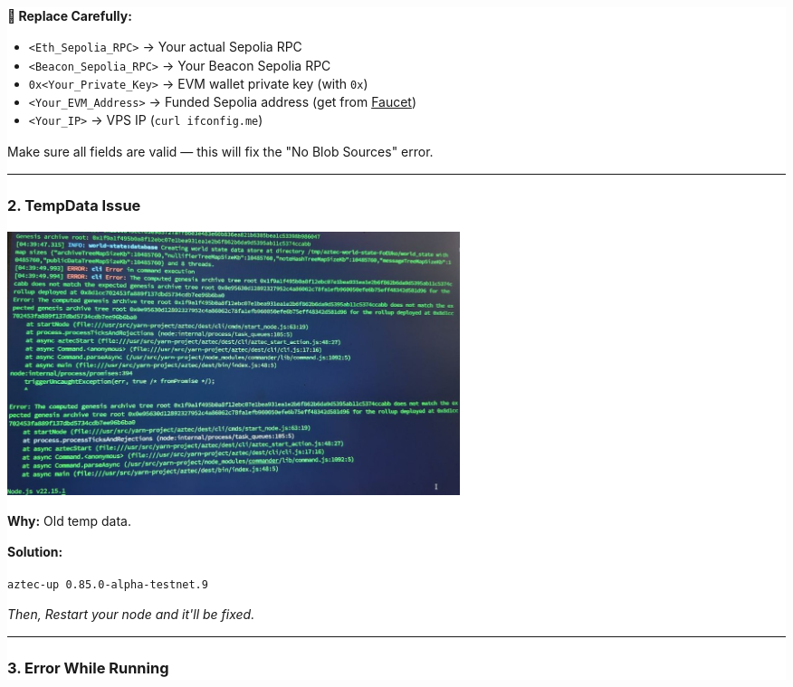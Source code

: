 **🔁 Replace Carefully:**

- `<Eth_Sepolia_RPC>` → Your actual Sepolia RPC
- `<Beacon_Sepolia_RPC>` → Your Beacon Sepolia RPC
- `0x<Your_Private_Key>` → EVM wallet private key (with `0x`)
- `<Your_EVM_Address>` → Funded Sepolia address (get from [Faucet](https://sepolia-faucet.pk910.de/))
- `<Your_IP>` → VPS IP (`curl ifconfig.me`)

Make sure all fields are valid — this will fix the "No Blob Sources" error.

---

### 2. TempData Issue

<img src="problem2.jpg" width="500px" alt="TempData Issue">

**Why:** Old temp data.

**Solution:**
```bash
aztec-up 0.85.0-alpha-testnet.9
```
_Then, Restart your node and it'll be fixed._

---

### 3. Error While Running
